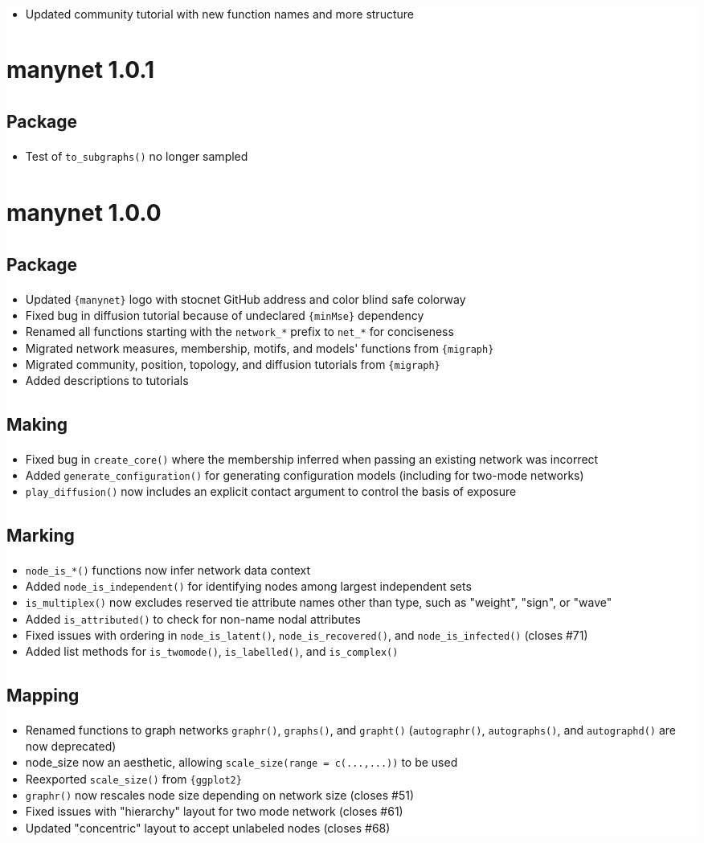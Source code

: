 - Updated community tutorial with new function names and more structure

# manynet 1.0.1

## Package

- Test of `to_subgraphs()` no longer sampled

# manynet 1.0.0

## Package

- Updated `{manynet}` logo with stocnet GitHub address and color blind safe colorway
- Fixed bug in diffusion tutorial because of undeclared `{minMse}` dependency
- Renamed all functions starting with the `network_*` prefix to `net_*` for conciseness
- Migrated network measures, membership, motifs, and models' functions from `{migraph}`
- Migrated community, position, topology, and diffusion tutorials from `{migraph}`
- Added descriptions to tutorials

## Making

- Fixed bug in `create_core()` where the membership inferred when passing an
existing network was incorrect
- Added `generate_configuration()` for generating configuration models
(including for two-mode networks)
- `play_diffusion()` now includes an explicit contact argument to control the
basis of exposure

## Marking

- `node_is_*()` functions now infer network data context
- Added `node_is_independent()` for identifying nodes among largest independent sets
- `is_multiplex()` now excludes reserved tie attribute names other than type,
such as "weight", "sign", or "wave"
- Added `is_attributed()` to check for non-name nodal attributes
- Fixed issues with ordering in `node_is_latent()`, `node_is_recovered()`,
and `node_is_infected()` (closes #71)
- Added list methods for `is_twomode()`, `is_labelled()`, and `is_complex()`

## Mapping

- Renamed functions to graph networks `graphr()`, `graphs()`, and `grapht()`
(`autographr()`, `autographs()`, and `autographd()` are now deprecated)
- node_size now an aesthetic, allowing `scale_size(range = c(...,...))` to be used
- Reexported `scale_size()` from `{ggplot2}`
- `graphr()` now rescales node size depending on network size (closes #51)
- Fixed issues with "hierarchy" layout for two mode network (closes #61)
- Updated "concentric" layout to accept unlabeled nodes (closes #68)
